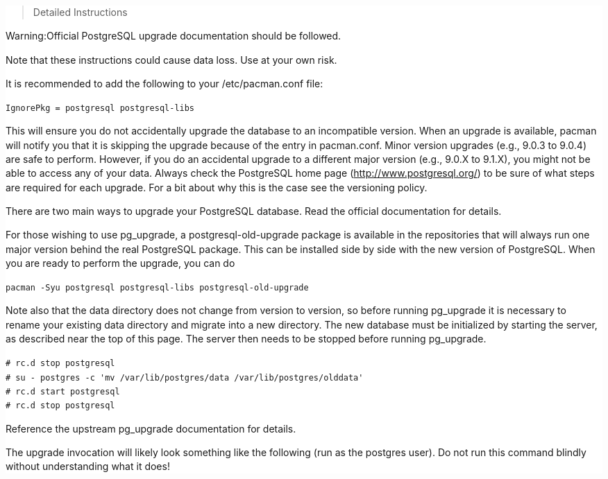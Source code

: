 > Detailed Instructions

Warning:Official PostgreSQL upgrade documentation should be followed.

Note that these instructions could cause data loss. Use at your own
risk.

It is recommended to add the following to your /etc/pacman.conf file:

    IgnorePkg = postgresql postgresql-libs

This will ensure you do not accidentally upgrade the database to an
incompatible version. When an upgrade is available, pacman will notify
you that it is skipping the upgrade because of the entry in pacman.conf.
Minor version upgrades (e.g., 9.0.3 to 9.0.4) are safe to perform.
However, if you do an accidental upgrade to a different major version
(e.g., 9.0.X to 9.1.X), you might not be able to access any of your
data. Always check the PostgreSQL home page (http://www.postgresql.org/)
to be sure of what steps are required for each upgrade. For a bit about
why this is the case see the versioning policy.

There are two main ways to upgrade your PostgreSQL database. Read the
official documentation for details.

For those wishing to use pg_upgrade, a postgresql-old-upgrade package is
available in the repositories that will always run one major version
behind the real PostgreSQL package. This can be installed side by side
with the new version of PostgreSQL. When you are ready to perform the
upgrade, you can do

    pacman -Syu postgresql postgresql-libs postgresql-old-upgrade

Note also that the data directory does not change from version to
version, so before running pg_upgrade it is necessary to rename your
existing data directory and migrate into a new directory. The new
database must be initialized by starting the server, as described near
the top of this page. The server then needs to be stopped before running
pg_upgrade.

    # rc.d stop postgresql
    # su - postgres -c 'mv /var/lib/postgres/data /var/lib/postgres/olddata'
    # rc.d start postgresql
    # rc.d stop postgresql

Reference the upstream pg_upgrade documentation for details.

The upgrade invocation will likely look something like the following
(run as the postgres user). Do not run this command blindly without
understanding what it does!
